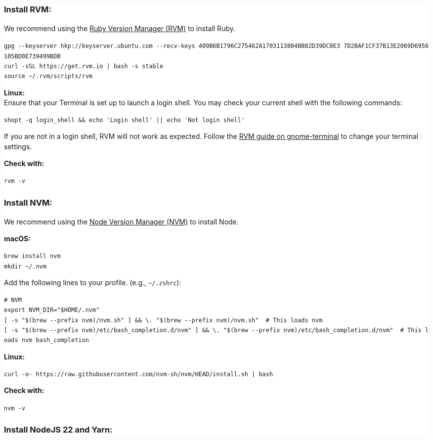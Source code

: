 ### Install RVM:

We recommend using the [Ruby Version Manager (RVM)](https://www.rvm.io) to install Ruby.

```shell
gpg --keyserver hkp://keyserver.ubuntu.com --recv-keys 409B6B1796C275462A1703113804BB82D39DC0E3 7D2BAF1CF37B13E2069D6956105BD0E739499BDB
curl -sSL https://get.rvm.io | bash -s stable
source ~/.rvm/scripts/rvm
```

**Linux:**  
Ensure that your Terminal is set up to launch a login shell. You may check your current shell with the following commands:

```shell
shopt -q login_shell && echo 'Login shell' || echo 'Not login shell'
```

If you are not in a login shell, RVM will not work as expected. Follow the [RVM guide on gnome-terminal](https://rvm.io/integration/gnome-terminal) to change your terminal settings.

**Check with:**
```shell
rvm -v
```

### Install NVM:

We recommend using the [Node Version Manager (NVM)](https://github.com/creationix/nvm) to install Node.

**macOS:**
```shell
brew install nvm
mkdir ~/.nvm
```

Add the following lines to your profile. (e.g., `~/.zshrc`):

```shell
# NVM
export NVM_DIR="$HOME/.nvm"
[ -s "$(brew --prefix nvm)/nvm.sh" ] && \. "$(brew --prefix nvm)/nvm.sh"  # This loads nvm
[ -s "$(brew --prefix nvm)/etc/bash_completion.d/nvm" ] && \. "$(brew --prefix nvm)/etc/bash_completion.d/nvm"  # This loads nvm bash_completion
```

**Linux:**
```shell
curl -o- https://raw.githubusercontent.com/nvm-sh/nvm/HEAD/install.sh | bash
```

**Check with:**
```shell
nvm -v
```

### Install NodeJS 22 and Yarn:
